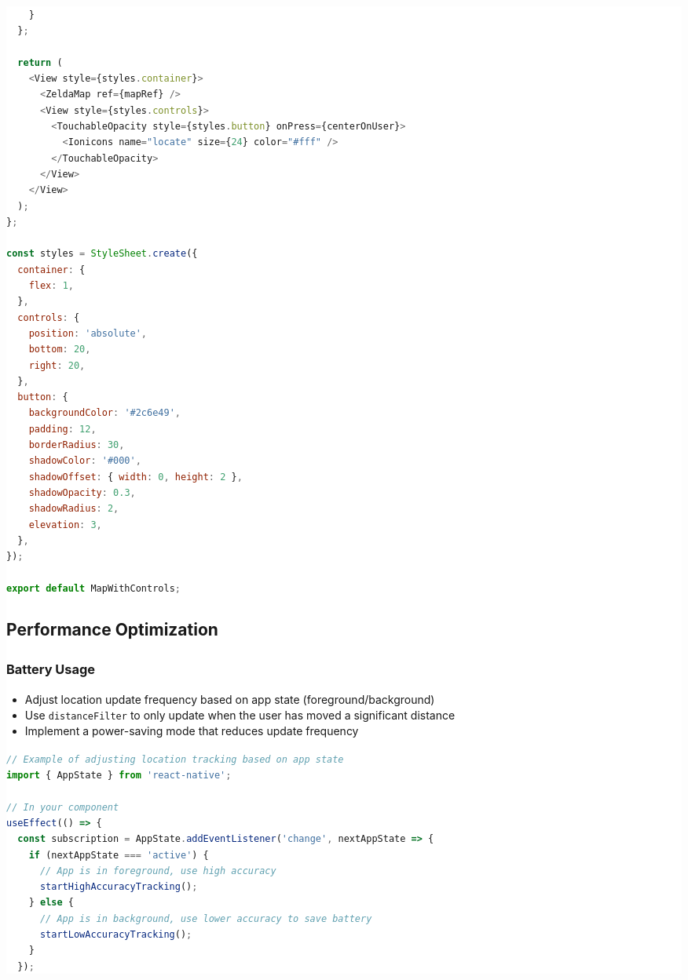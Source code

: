 ```javascript
    }
  };

  return (
    <View style={styles.container}>
      <ZeldaMap ref={mapRef} />
      <View style={styles.controls}>
        <TouchableOpacity style={styles.button} onPress={centerOnUser}>
          <Ionicons name="locate" size={24} color="#fff" />
        </TouchableOpacity>
      </View>
    </View>
  );
};

const styles = StyleSheet.create({
  container: {
    flex: 1,
  },
  controls: {
    position: 'absolute',
    bottom: 20,
    right: 20,
  },
  button: {
    backgroundColor: '#2c6e49',
    padding: 12,
    borderRadius: 30,
    shadowColor: '#000',
    shadowOffset: { width: 0, height: 2 },
    shadowOpacity: 0.3,
    shadowRadius: 2,
    elevation: 3,
  },
});

export default MapWithControls;
```

## Performance Optimization

### Battery Usage

- Adjust location update frequency based on app state (foreground/background)
- Use `distanceFilter` to only update when the user has moved a significant distance
- Implement a power-saving mode that reduces update frequency

```javascript
// Example of adjusting location tracking based on app state
import { AppState } from 'react-native';

// In your component
useEffect(() => {
  const subscription = AppState.addEventListener('change', nextAppState => {
    if (nextAppState === 'active') {
      // App is in foreground, use high accuracy
      startHighAccuracyTracking();
    } else {
      // App is in background, use lower accuracy to save battery
      startLowAccuracyTracking();
    }
  });

```